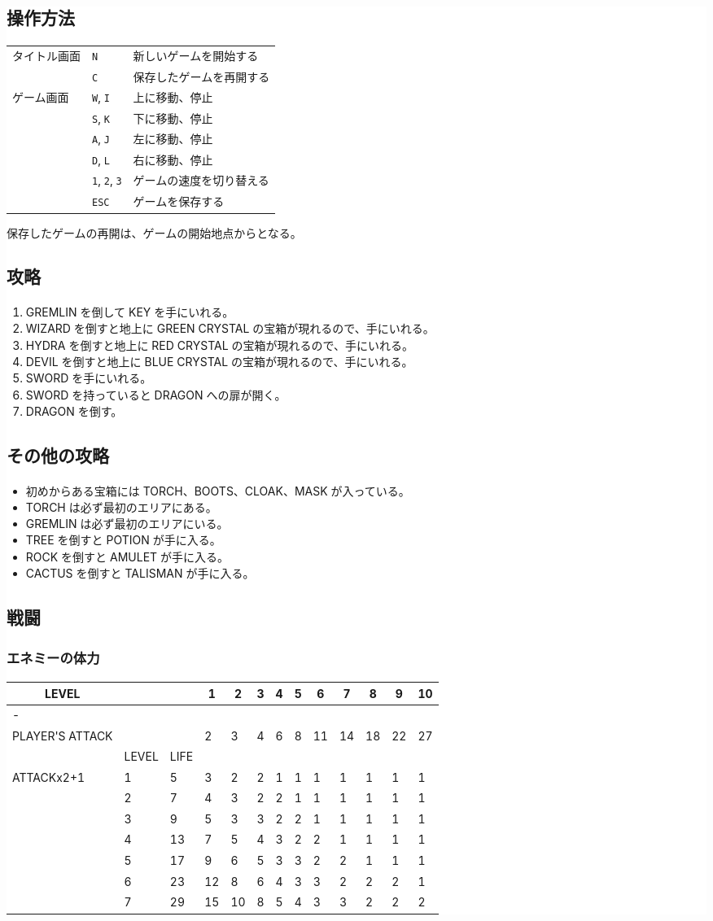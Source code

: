 ## 操作方法

||||
|---|---|---|
|タイトル画面|`N`|新しいゲームを開始する|
||`C`|保存したゲームを再開する|
|ゲーム画面|`W`, `I`|上に移動、停止|
||`S`, `K`|下に移動、停止|
||`A`, `J`|左に移動、停止|
||`D`, `L`|右に移動、停止|
||`1`, `2`, `3`|ゲームの速度を切り替える|
||`ESC`|ゲームを保存する|

保存したゲームの再開は、ゲームの開始地点からとなる。

## 攻略

1. GREMLIN を倒して KEY を手にいれる。
1. WIZARD を倒すと地上に GREEN CRYSTAL の宝箱が現れるので、手にいれる。
1. HYDRA を倒すと地上に RED CRYSTAL の宝箱が現れるので、手にいれる。
1. DEVIL を倒すと地上に BLUE CRYSTAL の宝箱が現れるので、手にいれる。
1. SWORD を手にいれる。
1. SWORD を持っていると DRAGON への扉が開く。
1. DRAGON を倒す。

## その他の攻略

- 初めからある宝箱には TORCH、BOOTS、CLOAK、MASK が入っている。
- TORCH は必ず最初のエリアにある。
- GREMLIN は必ず最初のエリアにいる。
- TREE を倒すと POTION が手に入る。
- ROCK を倒すと AMULET が手に入る。
- CACTUS を倒すと TALISMAN が手に入る。

## 戦闘

### エネミーの体力

|LEVEL|||1|2|3|4|5|6|7|8|9|10|
|---|---|---|---|---|---|---|---|---|---|---|---|---|
|-|
|PLAYER'S ATTACK|||2|3|4|6|8|11|14|18|22|27|
||LEVEL|LIFE|
|ATTACKx2+1|1|5|3|2|2|1|1|1|1|1|1|1|
||2|7|4|3|2|2|1|1|1|1|1|1|
||3|9|5|3|3|2|2|1|1|1|1|1|
||4|13|7|5|4|3|2|2|1|1|1|1|
||5|17|9|6|5|3|3|2|2|1|1|1|
||6|23|12|8|6|4|3|3|2|2|2|1|
||7|29|15|10|8|5|4|3|3|2|2|2|